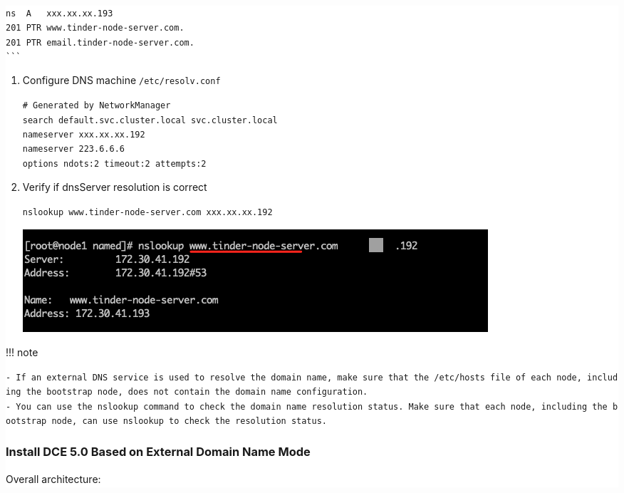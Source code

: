     ns  A   xxx.xx.xx.193
    201 PTR www.tinder-node-server.com.
    201 PTR email.tinder-node-server.com.
    ```

1. Configure DNS machine `/etc/resolv.conf`

    ```shell
    # Generated by NetworkManager
    search default.svc.cluster.local svc.cluster.local
    nameserver xxx.xx.xx.192
    nameserver 223.6.6.6
    options ndots:2 timeout:2 attempts:2
    ```

1. Verify if dnsServer resolution is correct

    ```bash
    nslookup www.tinder-node-server.com xxx.xx.xx.192
    ```
  
    ![dnsserver](../images/dnsserver01.png)

!!! note

    - If an external DNS service is used to resolve the domain name, make sure that the /etc/hosts file of each node, including the bootstrap node, does not contain the domain name configuration.
    - You can use the nslookup command to check the domain name resolution status. Make sure that each node, including the bootstrap node, can use nslookup to check the resolution status.

### Install DCE 5.0 Based on External Domain Name Mode

Overall architecture:
